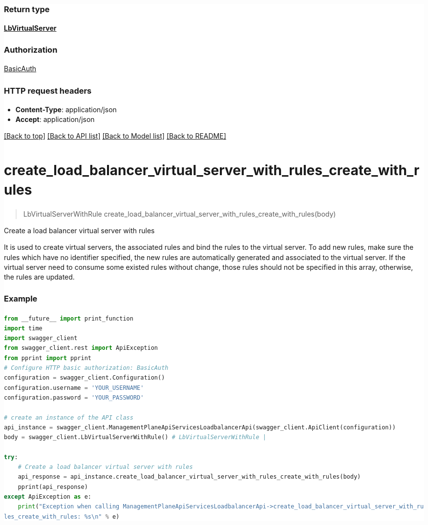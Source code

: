 ### Return type

[**LbVirtualServer**](LbVirtualServer.md)

### Authorization

[BasicAuth](../README.md#BasicAuth)

### HTTP request headers

 - **Content-Type**: application/json
 - **Accept**: application/json

[[Back to top]](#) [[Back to API list]](../README.md#documentation-for-api-endpoints) [[Back to Model list]](../README.md#documentation-for-models) [[Back to README]](../README.md)

# **create_load_balancer_virtual_server_with_rules_create_with_rules**
> LbVirtualServerWithRule create_load_balancer_virtual_server_with_rules_create_with_rules(body)

Create a load balancer virtual server with rules

It is used to create virtual servers, the associated rules and bind the rules to the virtual server. To add new rules, make sure the rules which have no identifier specified, the new rules are automatically generated and associated to the virtual server. If the virtual server need to consume some existed rules without change, those rules should not be specified in this array, otherwise, the rules are updated. 

### Example
```python
from __future__ import print_function
import time
import swagger_client
from swagger_client.rest import ApiException
from pprint import pprint
# Configure HTTP basic authorization: BasicAuth
configuration = swagger_client.Configuration()
configuration.username = 'YOUR_USERNAME'
configuration.password = 'YOUR_PASSWORD'

# create an instance of the API class
api_instance = swagger_client.ManagementPlaneApiServicesLoadbalancerApi(swagger_client.ApiClient(configuration))
body = swagger_client.LbVirtualServerWithRule() # LbVirtualServerWithRule | 

try:
    # Create a load balancer virtual server with rules
    api_response = api_instance.create_load_balancer_virtual_server_with_rules_create_with_rules(body)
    pprint(api_response)
except ApiException as e:
    print("Exception when calling ManagementPlaneApiServicesLoadbalancerApi->create_load_balancer_virtual_server_with_rules_create_with_rules: %s\n" % e)
```
